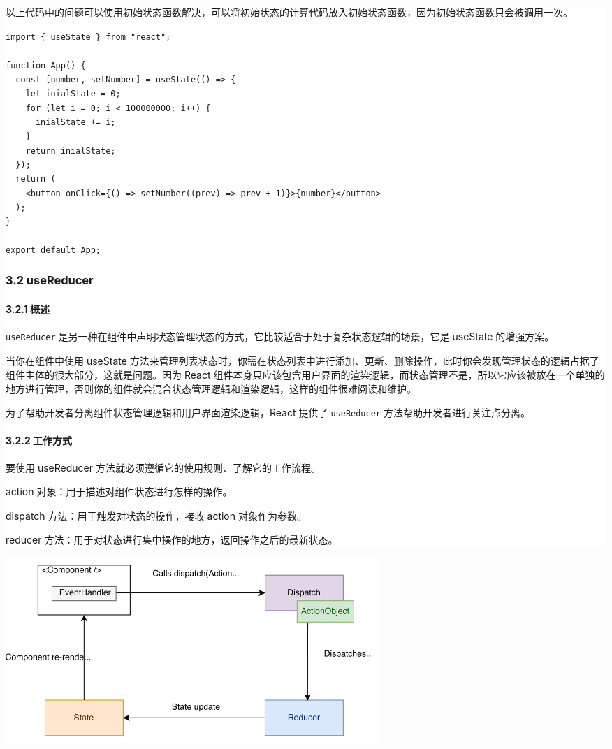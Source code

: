 ```react
```

以上代码中的问题可以使用初始状态函数解决，可以将初始状态的计算代码放入初始状态函数，因为初始状态函数只会被调用一次。

```react
import { useState } from "react";

function App() {
  const [number, setNumber] = useState(() => {
    let inialState = 0;
    for (let i = 0; i < 100000000; i++) {
      inialState += i;
    }
    return inialState;
  });
  return (
    <button onClick={() => setNumber((prev) => prev + 1)}>{number}</button>
  );
}

export default App;
```

### 3.2 useReducer

#### 3.2.1 概述

`useReducer` 是另一种在组件中声明状态管理状态的方式，它比较适合于处于复杂状态逻辑的场景，它是 useState 的增强方案。

当你在组件中使用 useState 方法来管理列表状态时，你需在状态列表中进行添加、更新、删除操作，此时你会发现管理状态的逻辑占据了组件主体的很大部分，这就是问题。因为 React 组件本身只应该包含用户界面的渲染逻辑，而状态管理不是，所以它应该被放在一个单独的地方进行管理，否则你的组件就会混合状态管理逻辑和渲染逻辑，这样的组件很难阅读和维护。

为了帮助开发者分离组件状态管理逻辑和用户界面渲染逻辑，React 提供了 `useReducer` 方法帮助开发者进行关注点分离。

#### 3.2.2 工作方式

要使用 useReducer 方法就必须遵循它的使用规则、了解它的工作流程。

action 对象：用于描述对组件状态进行怎样的操作。 

dispatch 方法：用于触发对状态的操作，接收 action 对象作为参数。

reducer 方法：用于对状态进行集中操作的地方，返回操作之后的最新状态。

<img src="./assets/images/30.png" align="left" width="62%"/>
